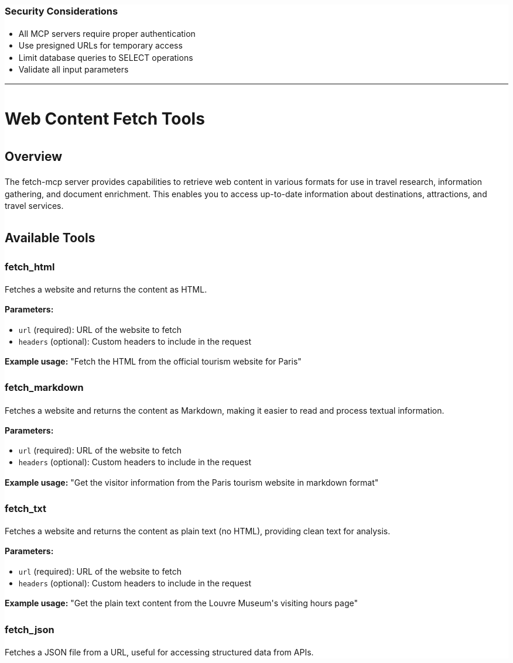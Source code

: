 ### Security Considerations
- All MCP servers require proper authentication
- Use presigned URLs for temporary access
- Limit database queries to SELECT operations
- Validate all input parameters

---

# Web Content Fetch Tools

## Overview
The fetch-mcp server provides capabilities to retrieve web content in various formats for use in travel research, information gathering, and document enrichment. This enables you to access up-to-date information about destinations, attractions, and travel services.

## Available Tools

### fetch_html
Fetches a website and returns the content as HTML.

**Parameters:**
- `url` (required): URL of the website to fetch
- `headers` (optional): Custom headers to include in the request

**Example usage:**
"Fetch the HTML from the official tourism website for Paris"

### fetch_markdown
Fetches a website and returns the content as Markdown, making it easier to read and process textual information.

**Parameters:**
- `url` (required): URL of the website to fetch
- `headers` (optional): Custom headers to include in the request

**Example usage:**
"Get the visitor information from the Paris tourism website in markdown format"

### fetch_txt
Fetches a website and returns the content as plain text (no HTML), providing clean text for analysis.

**Parameters:**
- `url` (required): URL of the website to fetch
- `headers` (optional): Custom headers to include in the request

**Example usage:**
"Get the plain text content from the Louvre Museum's visiting hours page"

### fetch_json
Fetches a JSON file from a URL, useful for accessing structured data from APIs.
